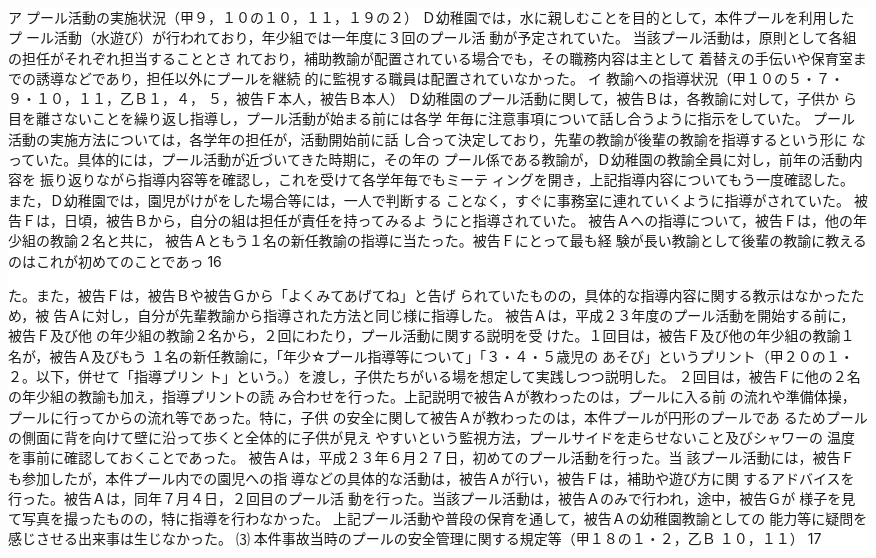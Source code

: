   ア プール活動の実施状況（甲９，１０の１０，１１，１９の２） 
     Ｄ幼稚園では，水に親しむことを目的として，本件プールを利用したプ
ール活動（水遊び）が行われており，年少組では一年度に３回のプール活
動が予定されていた。 
当該プール活動は，原則として各組の担任がそれぞれ担当することとさ
れており，補助教諭が配置されている場合でも，その職務内容は主として
着替えの手伝いや保育室までの誘導などであり，担任以外にプールを継続
的に監視する職員は配置されていなかった。 
   イ 教諭への指導状況（甲１０の５・７・９・１０，１１，乙Ｂ１，４，
５，被告Ｆ本人，被告Ｂ本人） 
     Ｄ幼稚園のプール活動に関して，被告Ｂは，各教諭に対して，子供か
ら目を離さないことを繰り返し指導し，プール活動が始まる前には各学
年毎に注意事項について話し合うように指示をしていた。 
プール活動の実施方法については，各学年の担任が，活動開始前に話
し合って決定しており，先輩の教諭が後輩の教諭を指導するという形に
なっていた。具体的には，プール活動が近づいてきた時期に，その年の
プール係である教諭が，Ｄ幼稚園の教諭全員に対し，前年の活動内容を
振り返りながら指導内容等を確認し，これを受けて各学年毎でもミーテ
ィングを開き，上記指導内容についてもう一度確認した。 
また，Ｄ幼稚園では，園児がけがをした場合等には，一人で判断する
ことなく，すぐに事務室に連れていくように指導がされていた。 
     被告Ｆは，日頃，被告Ｂから，自分の組は担任が責任を持ってみるよ
うにと指導されていた。 
      被告Ａへの指導について，被告Ｆは，他の年少組の教諭２名と共に，
被告Ａともう１名の新任教諭の指導に当たった。被告Ｆにとって最も経
験が長い教諭として後輩の教諭に教えるのはこれが初めてのことであっ
16 
 
た。また，被告Ｆは，被告Ｂや被告Ｇから「よくみてあげてね」と告げ
られていたものの，具体的な指導内容に関する教示はなかったため，被
告Ａに対し，自分が先輩教諭から指導された方法と同じ様に指導した。 
     被告Ａは，平成２３年度のプール活動を開始する前に，被告Ｆ及び他
の年少組の教諭２名から，２回にわたり，プール活動に関する説明を受
けた。１回目は，被告Ｆ及び他の年少組の教諭１名が，被告Ａ及びもう
１名の新任教諭に，「年少☆プール指導等について」「３・４・５歳児の
あそび」というプリント（甲２０の１・２。以下，併せて「指導プリン
ト」という。）を渡し，子供たちがいる場を想定して実践しつつ説明した。
２回目は，被告Ｆに他の２名の年少組の教諭も加え，指導プリントの読
み合わせを行った。上記説明で被告Ａが教わったのは，プールに入る前
の流れや準備体操，プールに行ってからの流れ等であった。特に，子供
の安全に関して被告Ａが教わったのは，本件プールが円形のプールであ
るためプールの側面に背を向けて壁に沿って歩くと全体的に子供が見え
やすいという監視方法，プールサイドを走らせないこと及びシャワーの
温度を事前に確認しておくことであった。 
      被告Ａは，平成２３年６月２７日，初めてのプール活動を行った。当
該プール活動には，被告Ｆも参加したが，本件プール内での園児への指
導などの具体的な活動は，被告Ａが行い，被告Ｆは，補助や遊び方に関
するアドバイスを行った。被告Ａは，同年７月４日，２回目のプール活
動を行った。当該プール活動は，被告Ａのみで行われ，途中，被告Ｇが
様子を見て写真を撮ったものの，特に指導を行わなかった。 
      上記プール活動や普段の保育を通して，被告Ａの幼稚園教諭としての
能力等に疑問を感じさせる出来事は生じなかった。 
  ⑶ 本件事故当時のプールの安全管理に関する規定等（甲１８の１・２，乙Ｂ
１０，１１） 
17 
 